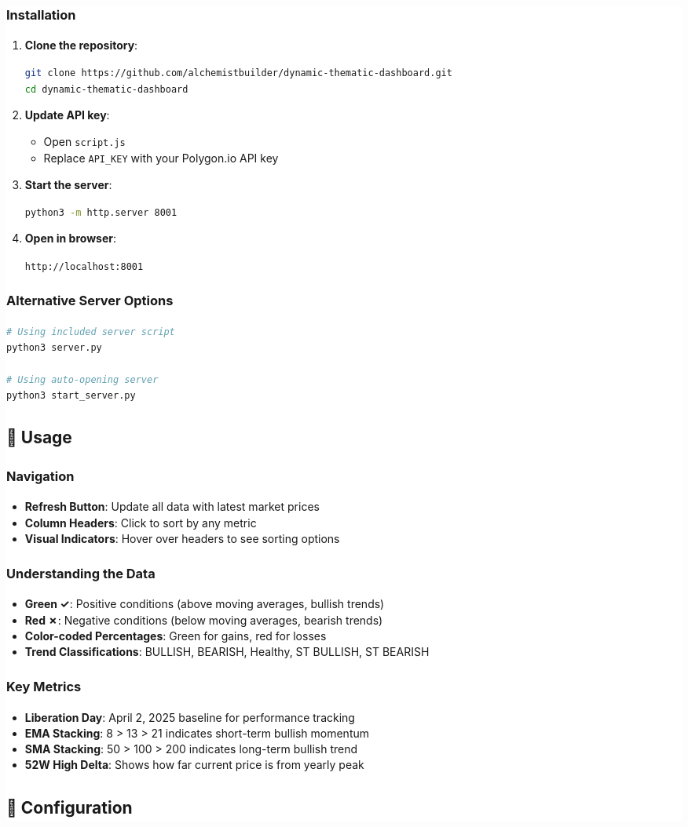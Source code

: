 ### Installation

1. **Clone the repository**:
   ```bash
   git clone https://github.com/alchemistbuilder/dynamic-thematic-dashboard.git
   cd dynamic-thematic-dashboard
   ```

2. **Update API key**:
   - Open `script.js`
   - Replace `API_KEY` with your Polygon.io API key

3. **Start the server**:
   ```bash
   python3 -m http.server 8001
   ```

4. **Open in browser**:
   ```
   http://localhost:8001
   ```

### Alternative Server Options
```bash
# Using included server script
python3 server.py

# Using auto-opening server
python3 start_server.py
```

## 📱 Usage

### Navigation
- **Refresh Button**: Update all data with latest market prices
- **Column Headers**: Click to sort by any metric
- **Visual Indicators**: Hover over headers to see sorting options

### Understanding the Data
- **Green ✓**: Positive conditions (above moving averages, bullish trends)
- **Red ✗**: Negative conditions (below moving averages, bearish trends)
- **Color-coded Percentages**: Green for gains, red for losses
- **Trend Classifications**: BULLISH, BEARISH, Healthy, ST BULLISH, ST BEARISH

### Key Metrics
- **Liberation Day**: April 2, 2025 baseline for performance tracking
- **EMA Stacking**: 8 > 13 > 21 indicates short-term bullish momentum
- **SMA Stacking**: 50 > 100 > 200 indicates long-term bullish trend
- **52W High Delta**: Shows how far current price is from yearly peak

## 🔧 Configuration
